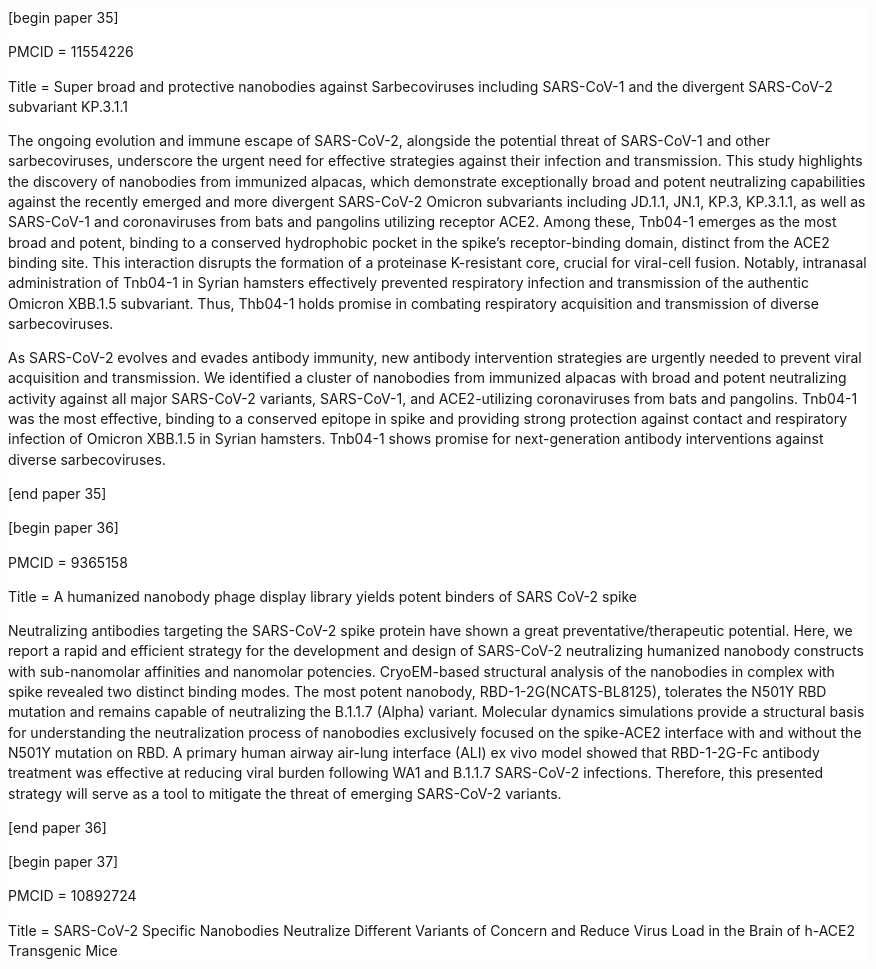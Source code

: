[begin paper 35]

PMCID = 11554226

Title = Super broad and protective nanobodies against Sarbecoviruses including SARS-CoV-1 and the divergent SARS-CoV-2 subvariant KP.3.1.1

The ongoing evolution and immune escape of SARS-CoV-2, alongside the potential threat of SARS-CoV-1 and other sarbecoviruses, underscore the urgent need for effective strategies against their infection and transmission. This study highlights the discovery of nanobodies from immunized alpacas, which demonstrate exceptionally broad and potent neutralizing capabilities against the recently emerged and more divergent SARS-CoV-2 Omicron subvariants including JD.1.1, JN.1, KP.3, KP.3.1.1, as well as SARS-CoV-1 and coronaviruses from bats and pangolins utilizing receptor ACE2. Among these, Tnb04-1 emerges as the most broad and potent, binding to a conserved hydrophobic pocket in the spike’s receptor-binding domain, distinct from the ACE2 binding site. This interaction disrupts the formation of a proteinase K-resistant core, crucial for viral-cell fusion. Notably, intranasal administration of Tnb04-1 in Syrian hamsters effectively prevented respiratory infection and transmission of the authentic Omicron XBB.1.5 subvariant. Thus, Thb04-1 holds promise in combating respiratory acquisition and transmission of diverse sarbecoviruses.

As SARS-CoV-2 evolves and evades antibody immunity, new antibody intervention strategies are urgently needed to prevent viral acquisition and transmission. We identified a cluster of nanobodies from immunized alpacas with broad and potent neutralizing activity against all major SARS-CoV-2 variants, SARS-CoV-1, and ACE2-utilizing coronaviruses from bats and pangolins. Tnb04-1 was the most effective, binding to a conserved epitope in spike and providing strong protection against contact and respiratory infection of Omicron XBB.1.5 in Syrian hamsters. Tnb04-1 shows promise for next-generation antibody interventions against diverse sarbecoviruses.

[end paper 35]

[begin paper 36]

PMCID = 9365158

Title = A humanized nanobody phage display library yields potent binders of SARS CoV-2 spike

Neutralizing antibodies targeting the SARS-CoV-2 spike protein have shown a great preventative/therapeutic potential. Here, we report a rapid and efficient strategy for the development and design of SARS-CoV-2 neutralizing humanized nanobody constructs with sub-nanomolar affinities and nanomolar potencies. CryoEM-based structural analysis of the nanobodies in complex with spike revealed two distinct binding modes. The most potent nanobody, RBD-1-2G(NCATS-BL8125), tolerates the N501Y RBD mutation and remains capable of neutralizing the B.1.1.7 (Alpha) variant. Molecular dynamics simulations provide a structural basis for understanding the neutralization process of nanobodies exclusively focused on the spike-ACE2 interface with and without the N501Y mutation on RBD. A primary human airway air-lung interface (ALI) ex vivo model showed that RBD-1-2G-Fc antibody treatment was effective at reducing viral burden following WA1 and B.1.1.7 SARS-CoV-2 infections. Therefore, this presented strategy will serve as a tool to mitigate the threat of emerging SARS-CoV-2 variants.

[end paper 36]

[begin paper 37]

PMCID = 10892724

Title = SARS-CoV-2 Specific Nanobodies Neutralize Different Variants of Concern and Reduce Virus Load in the Brain of h-ACE2 Transgenic Mice
